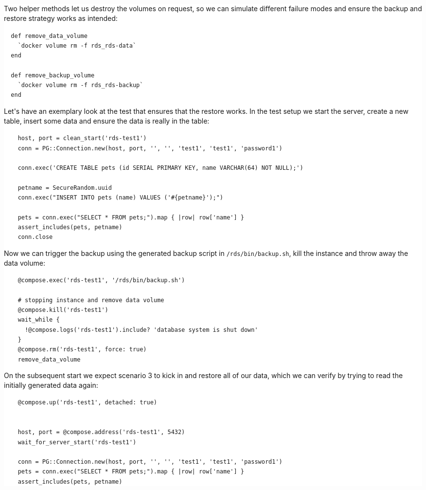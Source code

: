 

Two helper methods let us destroy the volumes on request, so we can simulate different failure modes and ensure the backup and restore strategy works as intended:


```
  def remove_data_volume
    `docker volume rm -f rds_rds-data`
  end

  def remove_backup_volume
    `docker volume rm -f rds_rds-backup`
  end
```



Let's have an exemplary look at the test that ensures that the restore works. In the test setup we start the server, create a new table, insert some data and ensure the data is really in the table:


```
    host, port = clean_start('rds-test1')
    conn = PG::Connection.new(host, port, '', '', 'test1', 'test1', 'password1')

    conn.exec('CREATE TABLE pets (id SERIAL PRIMARY KEY, name VARCHAR(64) NOT NULL);')

    petname = SecureRandom.uuid
    conn.exec("INSERT INTO pets (name) VALUES ('#{petname}');")

    pets = conn.exec("SELECT * FROM pets;").map { |row| row['name'] }
    assert_includes(pets, petname)
    conn.close
```



Now we can trigger the backup using the generated backup script in `/rds/bin/backup.sh`, kill the instance and throw away the data volume:


```
    @compose.exec('rds-test1', '/rds/bin/backup.sh')

    # stopping instance and remove data volume
    @compose.kill('rds-test1')
    wait_while {
      !@compose.logs('rds-test1').include? 'database system is shut down'
    }
    @compose.rm('rds-test1', force: true)
    remove_data_volume
```



On the subsequent start we expect scenario 3 to kick in and restore all of our data, which we can verify by trying to read the initially generated data again:


```
    @compose.up('rds-test1', detached: true)


    host, port = @compose.address('rds-test1', 5432)
    wait_for_server_start('rds-test1')

    conn = PG::Connection.new(host, port, '', '', 'test1', 'test1', 'password1')
    pets = conn.exec("SELECT * FROM pets;").map { |row| row['name'] }
    assert_includes(pets, petname)
```
